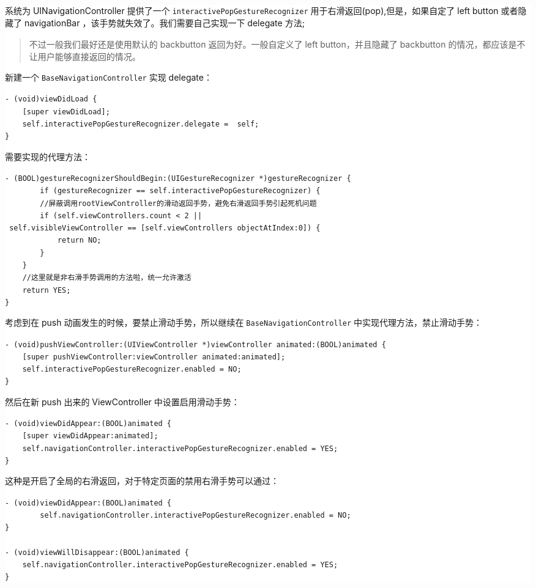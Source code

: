 系统为 UINavigationController 提供了一个 `interactivePopGestureRecognizer` 用于右滑返回(pop),但是，如果自定了 left button 或者隐藏了 navigationBar ，该手势就失效了。我们需要自己实现一下 delegate 方法;

> 不过一般我们最好还是使用默认的 backbutton 返回为好。一般自定义了 left button，并且隐藏了 backbutton 的情况，都应该是不让用户能够直接返回的情况。

新建一个 `BaseNavigationController` 实现 delegate：

```objc
- (void)viewDidLoad {
    [super viewDidLoad];
    self.interactivePopGestureRecognizer.delegate =  self;
}
```

需要实现的代理方法：

```objc
- (BOOL)gestureRecognizerShouldBegin:(UIGestureRecognizer *)gestureRecognizer {
		if (gestureRecognizer == self.interactivePopGestureRecognizer) {
        //屏蔽调用rootViewController的滑动返回手势，避免右滑返回手势引起死机问题
        if (self.viewControllers.count < 2 ||
 self.visibleViewController == [self.viewControllers objectAtIndex:0]) {
            return NO;
        }
    }
    //这里就是非右滑手势调用的方法啦，统一允许激活
    return YES;
}
```

考虑到在 push 动画发生的时候，要禁止滑动手势，所以继续在 `BaseNavigationController` 中实现代理方法，禁止滑动手势：

```objc
- (void)pushViewController:(UIViewController *)viewController animated:(BOOL)animated {
    [super pushViewController:viewController animated:animated];
    self.interactivePopGestureRecognizer.enabled = NO;
}
```

然后在新 push 出来的 ViewController 中设置启用滑动手势：

```objc
- (void)viewDidAppear:(BOOL)animated {
    [super viewDidAppear:animated];
    self.navigationController.interactivePopGestureRecognizer.enabled = YES;
}
```

这种是开启了全局的右滑返回，对于特定页面的禁用右滑手势可以通过：

```objc
- (void)viewDidAppear:(BOOL)animated {
		self.navigationController.interactivePopGestureRecognizer.enabled = NO;
}

- (void)viewWillDisappear:(BOOL)animated {
  	self.navigationController.interactivePopGestureRecognizer.enabled = YES;
}
```
